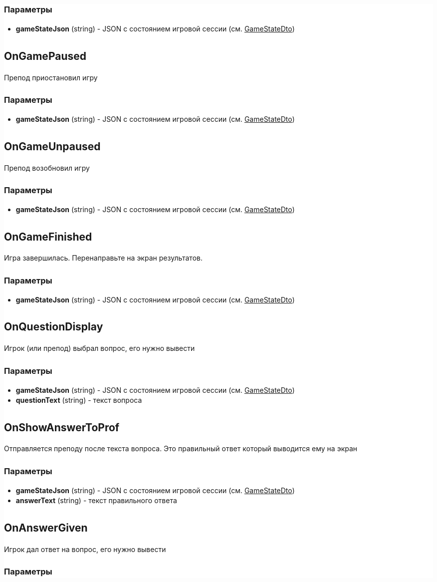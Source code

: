 ### Параметры

+ **gameStateJson** (string) - JSON с состоянием игровой сессии (см. [GameStateDto](#GameStateDto))

## OnGamePaused

Препод приостановил игру

### Параметры

+ **gameStateJson** (string) - JSON с состоянием игровой сессии (см. [GameStateDto](#GameStateDto))

## OnGameUnpaused

Препод возобновил игру

### Параметры

+ **gameStateJson** (string) - JSON с состоянием игровой сессии (см. [GameStateDto](#GameStateDto))

## OnGameFinished

Игра завершилась. Перенаправьте на экран результатов.

### Параметры

+ **gameStateJson** (string) - JSON с состоянием игровой сессии (см. [GameStateDto](#GameStateDto))

## OnQuestionDisplay

Игрок (или препод) выбрал вопрос, его нужно вывести

### Параметры

+ **gameStateJson** (string) - JSON с состоянием игровой сессии (см. [GameStateDto](#GameStateDto))
+ **questionText** (string) - текст вопроса

## OnShowAnswerToProf

Отправляется преподу после текста вопроса. Это правильный ответ который выводится ему на экран

### Параметры

+ **gameStateJson** (string) - JSON с состоянием игровой сессии (см. [GameStateDto](#GameStateDto))
+ **answerText** (string) - текст правильного ответа

## OnAnswerGiven

Игрок дал ответ на вопрос, его нужно вывести

### Параметры
